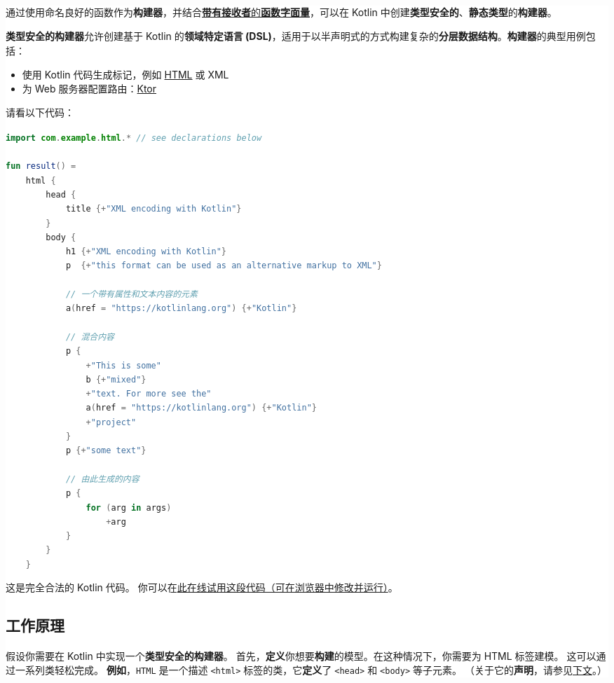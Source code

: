 [//]: # (title: 类型安全的构建器)

通过使用命名良好的函数作为**构建器**，并结合[**带有接收者**的**函数字面量**](lambdas.md#function-literals-with-receiver)，可以在 Kotlin 中创建**类型安全的**、**静态类型**的**构建器**。

**类型安全的构建器**允许创建基于 Kotlin 的**领域特定语言 (DSL)**，适用于以半声明式的方式构建复杂的**分层数据结构**。**构建器**的典型用例包括：

*   使用 Kotlin 代码生成标记，例如 [HTML](https://github.com/Kotlin/kotlinx.html) 或 XML
*   为 Web 服务器配置路由：[Ktor](https://ktor.io/docs/routing.html)

请看以下代码：

```kotlin
import com.example.html.* // see declarations below

fun result() =
    html {
        head {
            title {+"XML encoding with Kotlin"}
        }
        body {
            h1 {+"XML encoding with Kotlin"}
            p  {+"this format can be used as an alternative markup to XML"}

            // 一个带有属性和文本内容的元素
            a(href = "https://kotlinlang.org") {+"Kotlin"}

            // 混合内容
            p {
                +"This is some"
                b {+"mixed"}
                +"text. For more see the"
                a(href = "https://kotlinlang.org") {+"Kotlin"}
                +"project"
            }
            p {+"some text"}

            // 由此生成的内容
            p {
                for (arg in args)
                    +arg
            }
        }
    }
```

这是完全合法的 Kotlin 代码。
你可以在[此在线试用这段代码（可在浏览器中修改并运行）](https://play.kotlinlang.org/byExample/09_Kotlin_JS/06_HtmlBuilder)。

## 工作原理

假设你需要在 Kotlin 中实现一个**类型安全的构建器**。
首先，**定义**你想要**构建**的模型。在这种情况下，你需要为 HTML 标签建模。
这可以通过一系列类轻松完成。
**例如**，`HTML` 是一个描述 `<html>` 标签的类，它**定义**了 `<head>` 和 `<body>` 等子元素。
（关于它的**声明**，请参见[下文](#full-definition-of-the-com-example-html-package)。）
